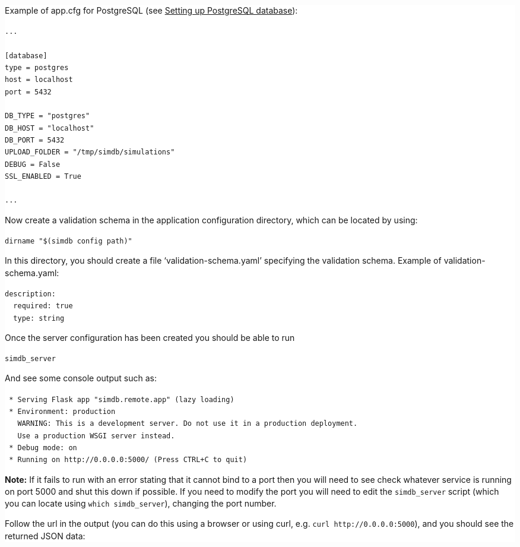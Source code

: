 Example of app.cfg for PostgreSQL (see [Setting up PostgreSQL database](setting_up_postgres.md)):

```
...

[database]
type = postgres
host = localhost
port = 5432

DB_TYPE = "postgres"
DB_HOST = "localhost"
DB_PORT = 5432
UPLOAD_FOLDER = "/tmp/simdb/simulations"
DEBUG = False
SSL_ENABLED = True

...
```
Now create a validation schema in the application configuration directory, which can be located by using:

```
dirname "$(simdb config path)"
```
In this directory, you should create a file ‘validation-schema.yaml’ specifying the validation schema.
Example of validation-schema.yaml:

```
description:
  required: true
  type: string
```

Once the server configuration has been created you should be able to run

```
simdb_server
```
And see some console output such as:

```
 * Serving Flask app "simdb.remote.app" (lazy loading)
 * Environment: production
   WARNING: This is a development server. Do not use it in a production deployment.
   Use a production WSGI server instead.
 * Debug mode: on
 * Running on http://0.0.0.0:5000/ (Press CTRL+C to quit)
```

**Note:** If it fails to run with an error stating that it cannot bind to a port then you will need to see check whatever service is running on port 5000 and shut this down if possible. If you need to modify the port you will need to edit the `simdb_server` script (which you can locate using `which simdb_server`), changing the port number.

Follow the url in the output (you can do this using a browser or using curl, e.g. `curl http://0.0.0.0:5000`), and you should see the returned JSON data:
